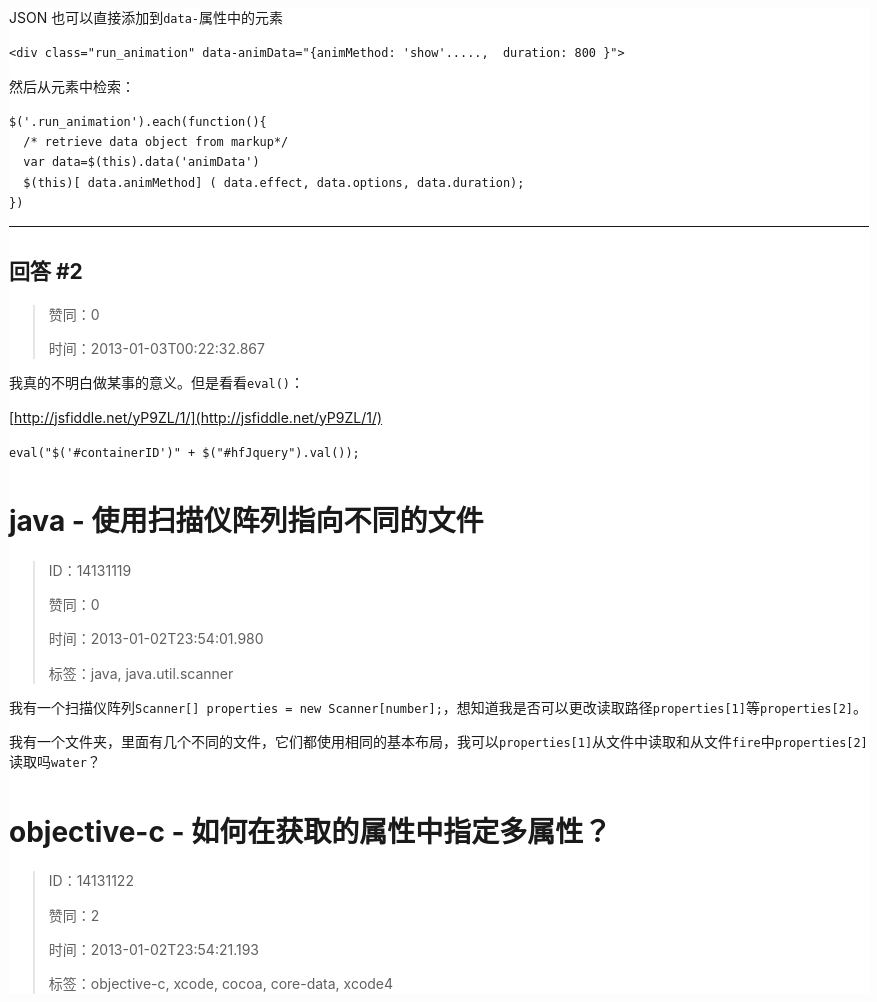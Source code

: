 JSON 也可以直接添加到`data-`属性中的元素

```
<div class="run_animation" data-animData="{animMethod: 'show'.....,  duration: 800 }"> 
```

然后从元素中检索：

```
$('.run_animation').each(function(){
  /* retrieve data object from markup*/
  var data=$(this).data('animData')
  $(this)[ data.animMethod] ( data.effect, data.options, data.duration);    
}) 
```

* * *

## 回答 #2

> 赞同：0
> 
> 时间：2013-01-03T00:22:32.867

我真的不明白做某事的意义。但是看看`eval()`：

[http://jsfiddle.net/yP9ZL/1/](http://jsfiddle.net/yP9ZL/1/)

```
eval("$('#containerID')" + $("#hfJquery").val()); 
```

# java - 使用扫描仪阵列指向不同的文件

> ID：14131119
> 
> 赞同：0
> 
> 时间：2013-01-02T23:54:01.980
> 
> 标签：java, java.util.scanner

我有一个扫描仪阵列`Scanner[] properties = new Scanner[number];`，想知道我是否可以更改读取路径`properties[1]`等`properties[2]`。

我有一个文件夹，里面有几个不同的文件，它们都使用相同的基本布局，我可以`properties[1]`从文件中读取和从文件`fire`中`properties[2]`读取吗`water`？

# objective-c - 如何在获取的属性中指定多属性？

> ID：14131122
> 
> 赞同：2
> 
> 时间：2013-01-02T23:54:21.193
> 
> 标签：objective-c, xcode, cocoa, core-data, xcode4
